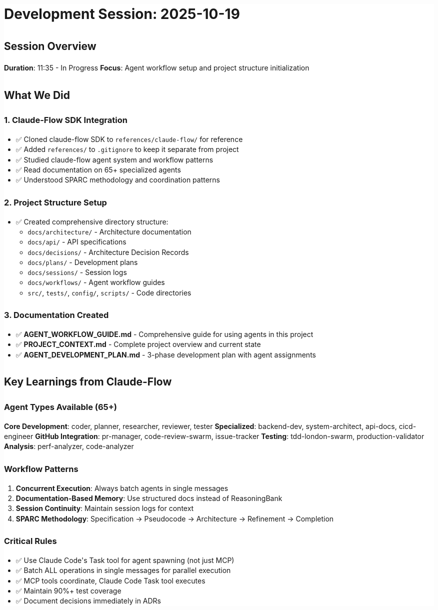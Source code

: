 # Development Session: 2025-10-19

## Session Overview
**Duration**: 11:35 - In Progress
**Focus**: Agent workflow setup and project structure initialization

## What We Did

### 1. Claude-Flow SDK Integration
- ✅ Cloned claude-flow SDK to `references/claude-flow/` for reference
- ✅ Added `references/` to `.gitignore` to keep it separate from project
- ✅ Studied claude-flow agent system and workflow patterns
- ✅ Read documentation on 65+ specialized agents
- ✅ Understood SPARC methodology and coordination patterns

### 2. Project Structure Setup
- ✅ Created comprehensive directory structure:
  - `docs/architecture/` - Architecture documentation
  - `docs/api/` - API specifications
  - `docs/decisions/` - Architecture Decision Records
  - `docs/plans/` - Development plans
  - `docs/sessions/` - Session logs
  - `docs/workflows/` - Agent workflow guides
  - `src/`, `tests/`, `config/`, `scripts/` - Code directories

### 3. Documentation Created
- ✅ **AGENT_WORKFLOW_GUIDE.md** - Comprehensive guide for using agents in this project
- ✅ **PROJECT_CONTEXT.md** - Complete project overview and current state
- ✅ **AGENT_DEVELOPMENT_PLAN.md** - 3-phase development plan with agent assignments

## Key Learnings from Claude-Flow

### Agent Types Available (65+)
**Core Development**: coder, planner, researcher, reviewer, tester
**Specialized**: backend-dev, system-architect, api-docs, cicd-engineer
**GitHub Integration**: pr-manager, code-review-swarm, issue-tracker
**Testing**: tdd-london-swarm, production-validator
**Analysis**: perf-analyzer, code-analyzer

### Workflow Patterns
1. **Concurrent Execution**: Always batch agents in single messages
2. **Documentation-Based Memory**: Use structured docs instead of ReasoningBank
3. **Session Continuity**: Maintain session logs for context
4. **SPARC Methodology**: Specification → Pseudocode → Architecture → Refinement → Completion

### Critical Rules
- ✅ Use Claude Code's Task tool for agent spawning (not just MCP)
- ✅ Batch ALL operations in single messages for parallel execution
- ✅ MCP tools coordinate, Claude Code Task tool executes
- ✅ Maintain 90%+ test coverage
- ✅ Document decisions immediately in ADRs

